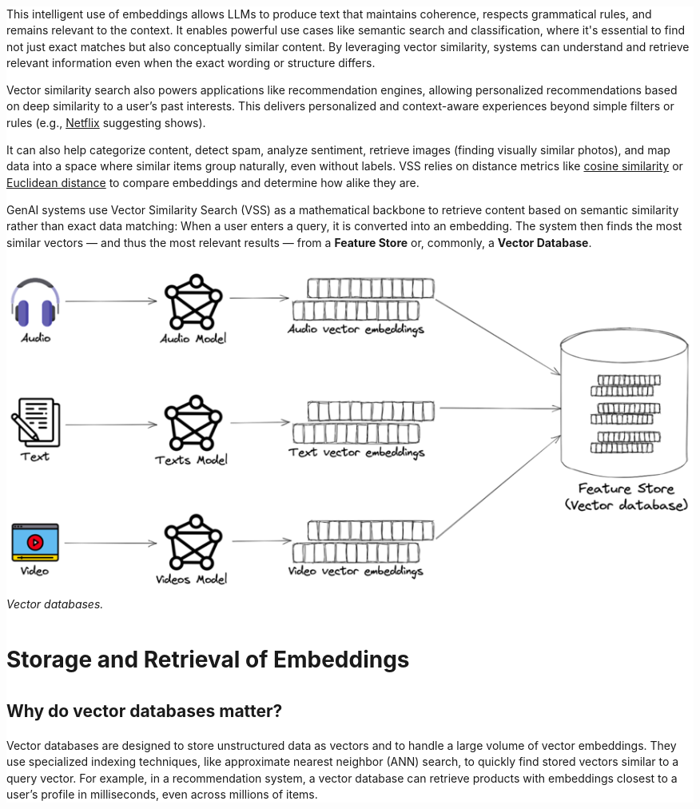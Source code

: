 This intelligent use of embeddings allows LLMs to produce text that maintains coherence, respects grammatical rules, and remains relevant to the context. It enables powerful use cases like semantic search and classification, where it's essential to find not just exact matches but also conceptually similar content. By leveraging vector similarity, systems can understand and retrieve relevant information even when the exact wording or structure differs.

Vector similarity search also powers applications like recommendation engines, allowing personalized recommendations based on deep similarity to a user’s past interests. This delivers personalized and context-aware experiences beyond simple filters or rules (e.g., [Netflix](https://www.cockroachlabs.com/blog/netflix-dbaas-roachfest24-recap/) suggesting shows).

It can also help categorize content, detect spam, analyze sentiment, retrieve images (finding visually similar photos), and map data into a space where similar items group naturally, even without labels. VSS relies on distance metrics like [cosine similarity](https://www.geeksforgeeks.org/cosine-similarity/) or [Euclidean distance](https://www.geeksforgeeks.org/euclidean-distance/) to compare embeddings and determine how alike they are.

GenAI systems use Vector Similarity Search (VSS) as a mathematical backbone to retrieve content based on semantic similarity rather than exact data matching: When a user enters a query, it is converted into an embedding. The system then finds the most similar vectors — and thus the most relevant results — from a **Feature Store** or, commonly, a **Vector Database**.

![](../assets/module1/vector-db.png)
_Vector databases._

# Storage and Retrieval of Embeddings

## Why do vector databases matter?

Vector databases are designed to store unstructured data as vectors and to handle a large volume of vector embeddings. They use specialized indexing techniques, like approximate nearest neighbor (ANN) search, to quickly find stored vectors similar to a query vector. For example, in a recommendation system, a vector database can retrieve products with embeddings closest to a user’s profile in milliseconds, even across millions of items.
